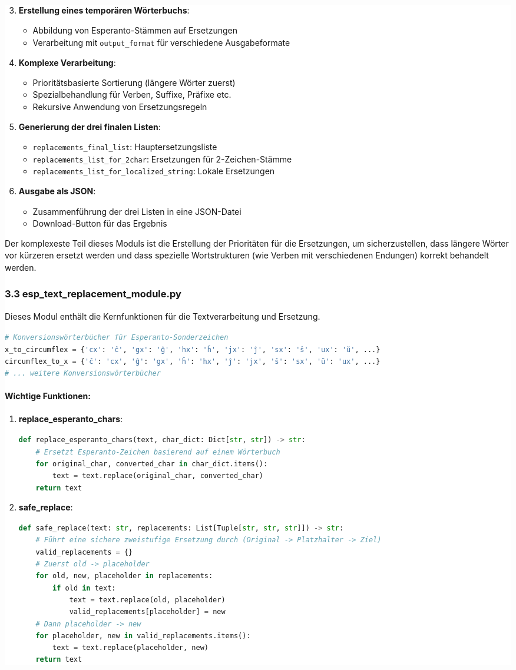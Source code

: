 3. **Erstellung eines temporären Wörterbuchs**:
   - Abbildung von Esperanto-Stämmen auf Ersetzungen
   - Verarbeitung mit `output_format` für verschiedene Ausgabeformate

4. **Komplexe Verarbeitung**:
   - Prioritätsbasierte Sortierung (längere Wörter zuerst)
   - Spezialbehandlung für Verben, Suffixe, Präfixe etc.
   - Rekursive Anwendung von Ersetzungsregeln

5. **Generierung der drei finalen Listen**:
   - `replacements_final_list`: Hauptersetzungsliste
   - `replacements_list_for_2char`: Ersetzungen für 2-Zeichen-Stämme
   - `replacements_list_for_localized_string`: Lokale Ersetzungen

6. **Ausgabe als JSON**:
   - Zusammenführung der drei Listen in eine JSON-Datei
   - Download-Button für das Ergebnis

Der komplexeste Teil dieses Moduls ist die Erstellung der Prioritäten für die Ersetzungen, um sicherzustellen, dass längere Wörter vor kürzeren ersetzt werden und dass spezielle Wortstrukturen (wie Verben mit verschiedenen Endungen) korrekt behandelt werden.

### 3.3 esp_text_replacement_module.py

Dieses Modul enthält die Kernfunktionen für die Textverarbeitung und Ersetzung.

```python
# Konversionswörterbücher für Esperanto-Sonderzeichen
x_to_circumflex = {'cx': 'ĉ', 'gx': 'ĝ', 'hx': 'ĥ', 'jx': 'ĵ', 'sx': 'ŝ', 'ux': 'ŭ', ...}
circumflex_to_x = {'ĉ': 'cx', 'ĝ': 'gx', 'ĥ': 'hx', 'ĵ': 'jx', 'ŝ': 'sx', 'ŭ': 'ux', ...}
# ... weitere Konversionswörterbücher
```

#### Wichtige Funktionen:

1. **replace_esperanto_chars**:
   ```python
   def replace_esperanto_chars(text, char_dict: Dict[str, str]) -> str:
       # Ersetzt Esperanto-Zeichen basierend auf einem Wörterbuch
       for original_char, converted_char in char_dict.items():
           text = text.replace(original_char, converted_char)
       return text
   ```

2. **safe_replace**:
   ```python
   def safe_replace(text: str, replacements: List[Tuple[str, str, str]]) -> str:
       # Führt eine sichere zweistufige Ersetzung durch (Original -> Platzhalter -> Ziel)
       valid_replacements = {}
       # Zuerst old -> placeholder
       for old, new, placeholder in replacements:
           if old in text:
               text = text.replace(old, placeholder)
               valid_replacements[placeholder] = new
       # Dann placeholder -> new
       for placeholder, new in valid_replacements.items():
           text = text.replace(placeholder, new)
       return text
   ```
